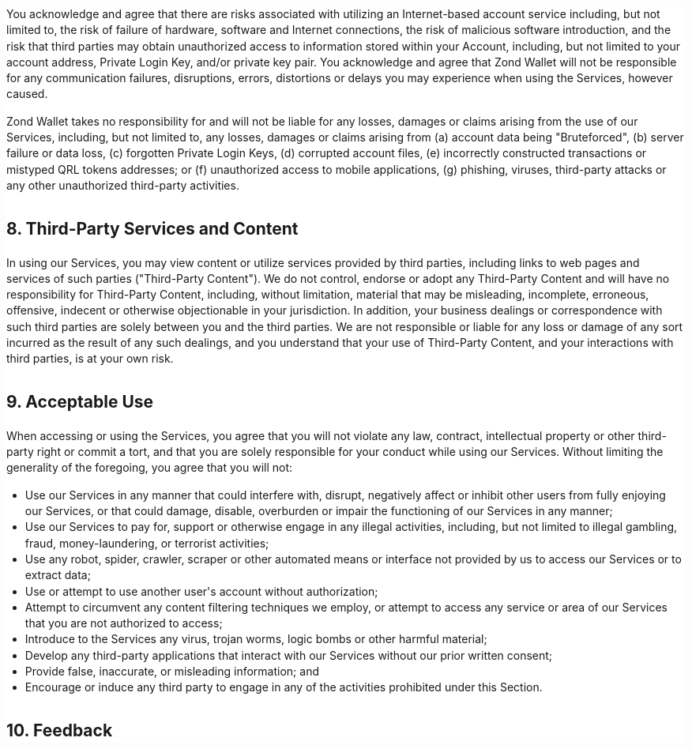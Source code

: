 You acknowledge and agree that there are risks associated with utilizing an Internet-based account service including, but not limited to, the risk of failure of hardware, software and Internet connections, the risk of malicious software introduction, and the risk that third parties may obtain unauthorized access to information stored within your Account, including, but not limited to your account address, Private Login Key, and/or private key pair. You acknowledge and agree that Zond Wallet will not be responsible for any communication failures, disruptions, errors, distortions or delays you may experience when using the Services, however caused.

Zond Wallet takes no responsibility for and will not be liable for any losses, damages or claims arising from the use of our Services, including, but not limited to, any losses, damages or claims arising from (a) account data being "Bruteforced", (b) server failure or data loss, (c) forgotten Private Login Keys, (d) corrupted account files, (e) incorrectly constructed transactions or mistyped QRL tokens addresses; or (f) unauthorized access to mobile applications, (g) phishing, viruses, third-party attacks or any other unauthorized third-party activities.

## 8. Third-Party Services and Content

In using our Services, you may view content or utilize services provided by third parties, including links to web pages and services of such parties ("Third-Party Content"). We do not control, endorse or adopt any Third-Party Content and will have no responsibility for Third-Party Content, including, without limitation, material that may be misleading, incomplete, erroneous, offensive, indecent or otherwise objectionable in your jurisdiction. In addition, your business dealings or correspondence with such third parties are solely between you and the third parties. We are not responsible or liable for any loss or damage of any sort incurred as the result of any such dealings, and you understand that your use of Third-Party Content, and your interactions with third parties, is at your own risk.

## 9. Acceptable Use

When accessing or using the Services, you agree that you will not violate any law, contract, intellectual property or other third-party right or commit a tort, and that you are solely responsible for your conduct while using our Services. Without limiting the generality of the foregoing, you agree that you will not:
- Use our Services in any manner that could interfere with, disrupt, negatively affect or inhibit other users from fully enjoying our Services, or that could damage, disable, overburden or impair the functioning of our Services in any manner;
- Use our Services to pay for, support or otherwise engage in any illegal activities, including, but not limited to illegal gambling, fraud, money-laundering, or terrorist activities;
- Use any robot, spider, crawler, scraper or other automated means or interface not provided by us to access our Services or to extract data;
- Use or attempt to use another user's account without authorization;
- Attempt to circumvent any content filtering techniques we employ, or attempt to access any service or area of our Services that you are not authorized to access;
- Introduce to the Services any virus, trojan worms, logic bombs or other harmful material;
- Develop any third-party applications that interact with our Services without our prior written consent;
- Provide false, inaccurate, or misleading information; and
- Encourage or induce any third party to engage in any of the activities prohibited under this Section.

## 10. Feedback
